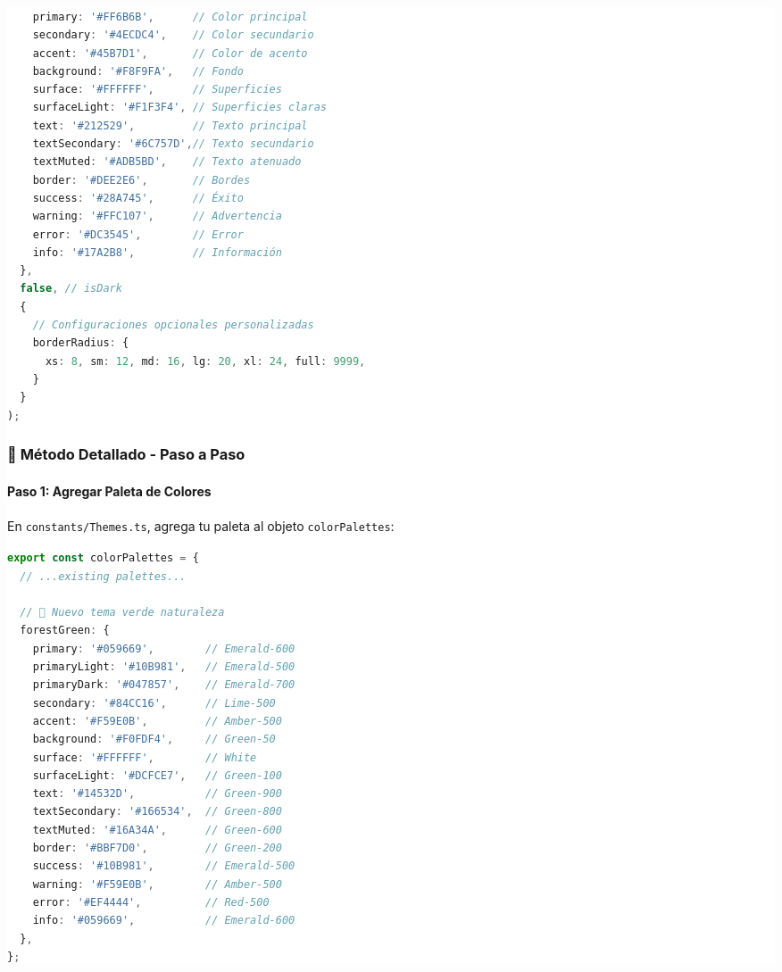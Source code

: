 ```typescript
    primary: '#FF6B6B',      // Color principal
    secondary: '#4ECDC4',    // Color secundario
    accent: '#45B7D1',       // Color de acento
    background: '#F8F9FA',   // Fondo
    surface: '#FFFFFF',      // Superficies
    surfaceLight: '#F1F3F4', // Superficies claras
    text: '#212529',         // Texto principal
    textSecondary: '#6C757D',// Texto secundario
    textMuted: '#ADB5BD',    // Texto atenuado
    border: '#DEE2E6',       // Bordes
    success: '#28A745',      // Éxito
    warning: '#FFC107',      // Advertencia
    error: '#DC3545',        // Error
    info: '#17A2B8',         // Información
  },
  false, // isDark
  {
    // Configuraciones opcionales personalizadas
    borderRadius: {
      xs: 8, sm: 12, md: 16, lg: 20, xl: 24, full: 9999,
    }
  }
);
```

### 🔧 **Método Detallado - Paso a Paso**

#### **Paso 1: Agregar Paleta de Colores**

En `constants/Themes.ts`, agrega tu paleta al objeto `colorPalettes`:

```typescript
export const colorPalettes = {
  // ...existing palettes...
  
  // 🌿 Nuevo tema verde naturaleza
  forestGreen: {
    primary: '#059669',        // Emerald-600
    primaryLight: '#10B981',   // Emerald-500
    primaryDark: '#047857',    // Emerald-700
    secondary: '#84CC16',      // Lime-500
    accent: '#F59E0B',         // Amber-500
    background: '#F0FDF4',     // Green-50
    surface: '#FFFFFF',        // White
    surfaceLight: '#DCFCE7',   // Green-100
    text: '#14532D',           // Green-900
    textSecondary: '#166534',  // Green-800
    textMuted: '#16A34A',      // Green-600
    border: '#BBF7D0',         // Green-200
    success: '#10B981',        // Emerald-500
    warning: '#F59E0B',        // Amber-500
    error: '#EF4444',          // Red-500
    info: '#059669',           // Emerald-600
  },
};
```
